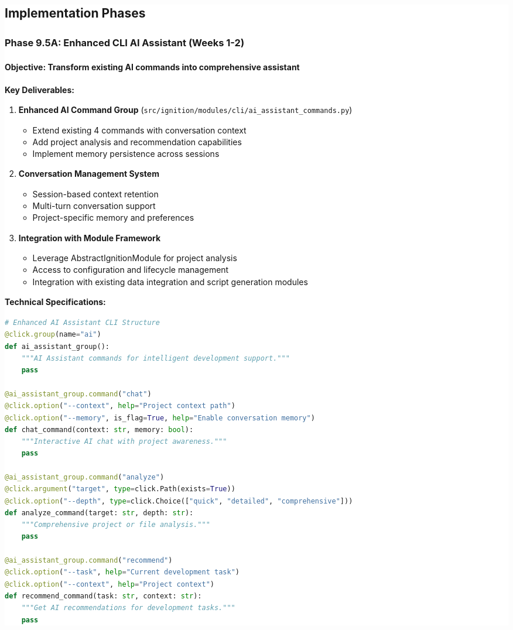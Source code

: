 ## Implementation Phases

### **Phase 9.5A: Enhanced CLI AI Assistant** (Weeks 1-2)

#### **Objective**: Transform existing AI commands into comprehensive assistant

**Key Deliverables:**
1. **Enhanced AI Command Group** (`src/ignition/modules/cli/ai_assistant_commands.py`)
   - Extend existing 4 commands with conversation context
   - Add project analysis and recommendation capabilities
   - Implement memory persistence across sessions

2. **Conversation Management System**
   - Session-based context retention
   - Multi-turn conversation support
   - Project-specific memory and preferences

3. **Integration with Module Framework**
   - Leverage AbstractIgnitionModule for project analysis
   - Access to configuration and lifecycle management
   - Integration with existing data integration and script generation modules

**Technical Specifications:**
```python
# Enhanced AI Assistant CLI Structure
@click.group(name="ai")
def ai_assistant_group():
    """AI Assistant commands for intelligent development support."""
    pass

@ai_assistant_group.command("chat")
@click.option("--context", help="Project context path")
@click.option("--memory", is_flag=True, help="Enable conversation memory")
def chat_command(context: str, memory: bool):
    """Interactive AI chat with project awareness."""
    pass

@ai_assistant_group.command("analyze")
@click.argument("target", type=click.Path(exists=True))
@click.option("--depth", type=click.Choice(["quick", "detailed", "comprehensive"]))
def analyze_command(target: str, depth: str):
    """Comprehensive project or file analysis."""
    pass

@ai_assistant_group.command("recommend")
@click.option("--task", help="Current development task")
@click.option("--context", help="Project context")
def recommend_command(task: str, context: str):
    """Get AI recommendations for development tasks."""
    pass
```
